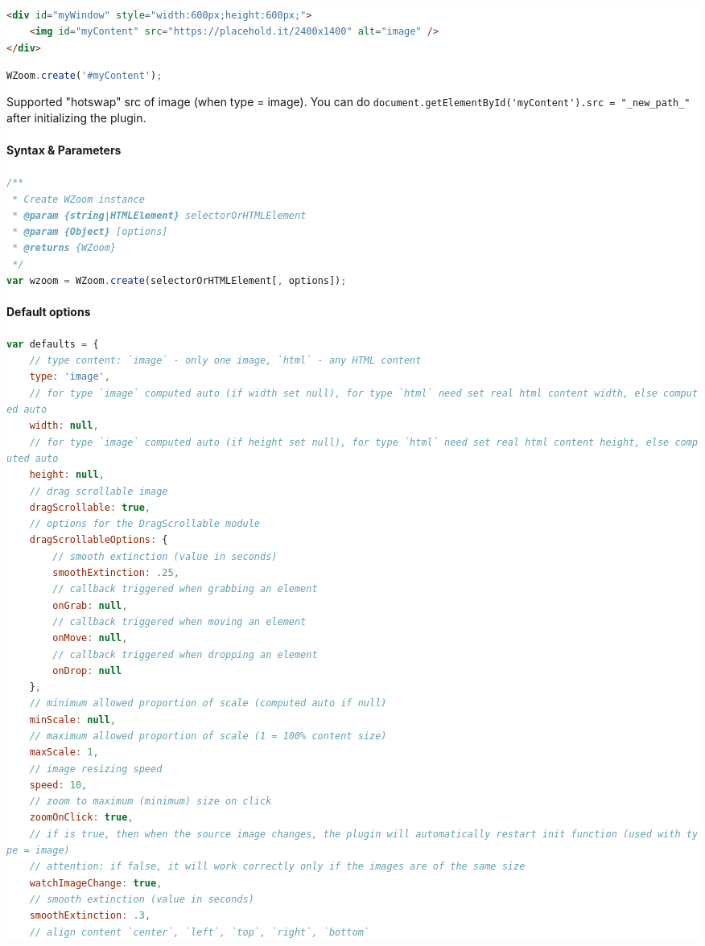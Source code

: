 ```css
```

```html
<div id="myWindow" style="width:600px;height:600px;">
    <img id="myContent" src="https://placehold.it/2400x1400" alt="image" />
</div>
```

``` javascript
WZoom.create('#myContent');
```

Supported "hotswap" src of image (when type = image). You can do `document.getElementById('myContent').src = "_new_path_"` after initializing the plugin.

#### Syntax & Parameters

```javascript
/**
 * Create WZoom instance
 * @param {string|HTMLElement} selectorOrHTMLElement
 * @param {Object} [options]
 * @returns {WZoom}
 */
var wzoom = WZoom.create(selectorOrHTMLElement[, options]);
```

#### Default options

``` javascript
var defaults = {
    // type content: `image` - only one image, `html` - any HTML content
    type: 'image',
    // for type `image` computed auto (if width set null), for type `html` need set real html content width, else computed auto
    width: null,
    // for type `image` computed auto (if height set null), for type `html` need set real html content height, else computed auto
    height: null,
    // drag scrollable image
    dragScrollable: true,
    // options for the DragScrollable module
    dragScrollableOptions: {
        // smooth extinction (value in seconds)
        smoothExtinction: .25,
        // callback triggered when grabbing an element
        onGrab: null,
        // callback triggered when moving an element
        onMove: null,
        // callback triggered when dropping an element
        onDrop: null
    },
    // minimum allowed proportion of scale (computed auto if null)
    minScale: null,
    // maximum allowed proportion of scale (1 = 100% content size)
    maxScale: 1,
    // image resizing speed
    speed: 10,
    // zoom to maximum (minimum) size on click
    zoomOnClick: true,
    // if is true, then when the source image changes, the plugin will automatically restart init function (used with type = image)
    // attention: if false, it will work correctly only if the images are of the same size
    watchImageChange: true,
    // smooth extinction (value in seconds)
    smoothExtinction: .3,
    // align content `center`, `left`, `top`, `right`, `bottom` 
```